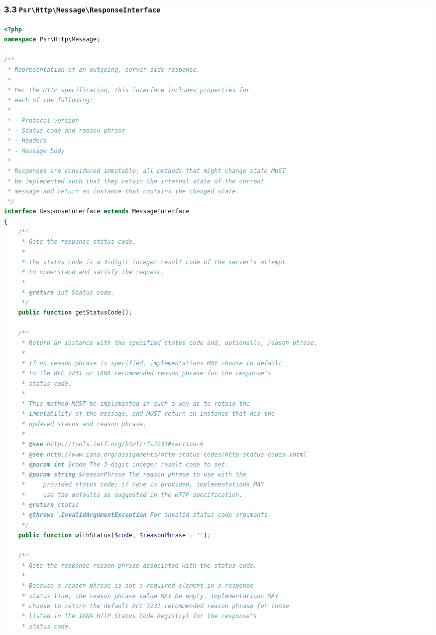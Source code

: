 ### 3.3 `Psr\Http\Message\ResponseInterface`

```php
<?php
namespace Psr\Http\Message;

/**
 * Representation of an outgoing, server-side response.
 *
 * Per the HTTP specification, this interface includes properties for
 * each of the following:
 *
 * - Protocol version
 * - Status code and reason phrase
 * - Headers
 * - Message body
 *
 * Responses are considered immutable; all methods that might change state MUST
 * be implemented such that they retain the internal state of the current
 * message and return an instance that contains the changed state.
 */
interface ResponseInterface extends MessageInterface
{
    /**
     * Gets the response status code.
     *
     * The status code is a 3-digit integer result code of the server's attempt
     * to understand and satisfy the request.
     *
     * @return int Status code.
     */
    public function getStatusCode();

    /**
     * Return an instance with the specified status code and, optionally, reason phrase.
     *
     * If no reason phrase is specified, implementations MAY choose to default
     * to the RFC 7231 or IANA recommended reason phrase for the response's
     * status code.
     *
     * This method MUST be implemented in such a way as to retain the
     * immutability of the message, and MUST return an instance that has the
     * updated status and reason phrase.
     *
     * @see http://tools.ietf.org/html/rfc7231#section-6
     * @see http://www.iana.org/assignments/http-status-codes/http-status-codes.xhtml
     * @param int $code The 3-digit integer result code to set.
     * @param string $reasonPhrase The reason phrase to use with the
     *     provided status code; if none is provided, implementations MAY
     *     use the defaults as suggested in the HTTP specification.
     * @return static
     * @throws \InvalidArgumentException For invalid status code arguments.
     */
    public function withStatus($code, $reasonPhrase = '');

    /**
     * Gets the response reason phrase associated with the status code.
     *
     * Because a reason phrase is not a required element in a response
     * status line, the reason phrase value MAY be empty. Implementations MAY
     * choose to return the default RFC 7231 recommended reason phrase (or those
     * listed in the IANA HTTP Status Code Registry) for the response's
     * status code.
```